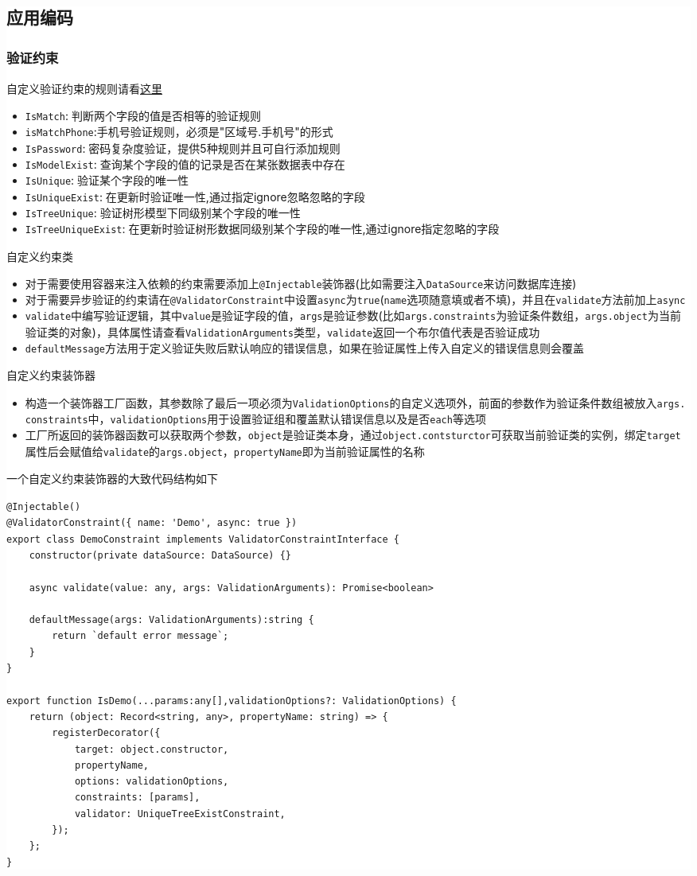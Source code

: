 ## 应用编码

### 验证约束

自定义验证约束的规则请看[这里](https://github.com/typestack/class-validator#custom-validation-decorators)

* `IsMatch`: 判断两个字段的值是否相等的验证规则
* `isMatchPhone`:手机号验证规则，必须是"区域号.手机号"的形式
* `IsPassword`: 密码复杂度验证，提供5种规则并且可自行添加规则
* `IsModelExist`: 查询某个字段的值的记录是否在某张数据表中存在
* `IsUnique`: 验证某个字段的唯一性
* `IsUniqueExist`: 在更新时验证唯一性,通过指定ignore忽略忽略的字段
* `IsTreeUnique`: 验证树形模型下同级别某个字段的唯一性
* `IsTreeUniqueExist`: 在更新时验证树形数据同级别某个字段的唯一性,通过ignore指定忽略的字段

自定义约束类

* 对于需要使用容器来注入依赖的约束需要添加上`@Injectable`装饰器(比如需要注入`DataSource`来访问数据库连接)
* 对于需要异步验证的约束请在`@ValidatorConstraint`中设置`async`为`true`(`name`选项随意填或者不填)，并且在`validate`方法前加上`async`
* `validate`中编写验证逻辑，其中`value`是验证字段的值，`args`是验证参数(比如`args.constraints`为验证条件数组，`args.object`为当前验证类的对象)，具体属性请查看`ValidationArguments`类型，`validate`返回一个布尔值代表是否验证成功
* `defaultMessage`方法用于定义验证失败后默认响应的错误信息，如果在验证属性上传入自定义的错误信息则会覆盖

自定义约束装饰器

* 构造一个装饰器工厂函数，其参数除了最后一项必须为`ValidationOptions`的自定义选项外，前面的参数作为验证条件数组被放入`args.constraints`中，`validationOptions`用于设置验证组和覆盖默认错误信息以及是否`each`等选项
* 工厂所返回的装饰器函数可以获取两个参数，`object`是验证类本身，通过`object.contsturctor`可获取当前验证类的实例，绑定`target`属性后会赋值给`validate`的`args.object`，`propertyName`即为当前验证属性的名称

一个自定义约束装饰器的大致代码结构如下

```
@Injectable()
@ValidatorConstraint({ name: 'Demo', async: true })
export class DemoConstraint implements ValidatorConstraintInterface {
    constructor(private dataSource: DataSource) {}

    async validate(value: any, args: ValidationArguments): Promise<boolean>

    defaultMessage(args: ValidationArguments):string {
        return `default error message`;
    }
}

export function IsDemo(...params:any[],validationOptions?: ValidationOptions) {
    return (object: Record<string, any>, propertyName: string) => {
        registerDecorator({
            target: object.constructor,
            propertyName,
            options: validationOptions,
            constraints: [params],
            validator: UniqueTreeExistConstraint,
        });
    };
}

```
